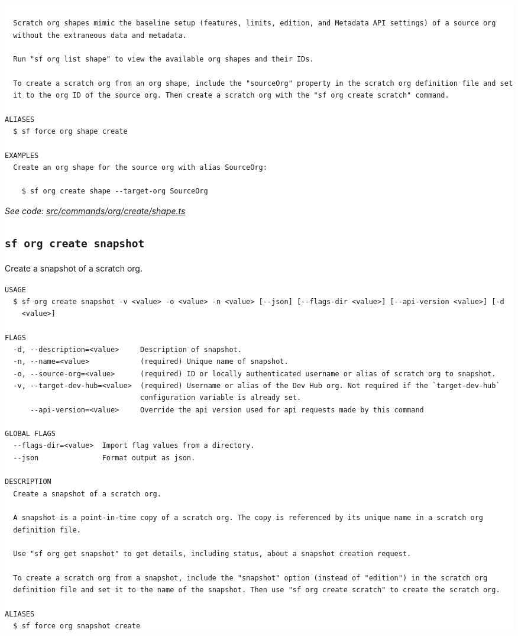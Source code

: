 ```

  Scratch org shapes mimic the baseline setup (features, limits, edition, and Metadata API settings) of a source org
  without the extraneous data and metadata.

  Run "sf org list shape" to view the available org shapes and their IDs.

  To create a scratch org from an org shape, include the "sourceOrg" property in the scratch org definition file and set
  it to the org ID of the source org. Then create a scratch org with the "sf org create scratch" command.

ALIASES
  $ sf force org shape create

EXAMPLES
  Create an org shape for the source org with alias SourceOrg:

    $ sf org create shape --target-org SourceOrg
```

_See code: [src/commands/org/create/shape.ts](https://github.com/salesforcecli/plugin-signups/blob/2.6.1/src/commands/org/create/shape.ts)_

## `sf org create snapshot`

Create a snapshot of a scratch org.

```
USAGE
  $ sf org create snapshot -v <value> -o <value> -n <value> [--json] [--flags-dir <value>] [--api-version <value>] [-d
    <value>]

FLAGS
  -d, --description=<value>     Description of snapshot.
  -n, --name=<value>            (required) Unique name of snapshot.
  -o, --source-org=<value>      (required) ID or locally authenticated username or alias of scratch org to snapshot.
  -v, --target-dev-hub=<value>  (required) Username or alias of the Dev Hub org. Not required if the `target-dev-hub`
                                configuration variable is already set.
      --api-version=<value>     Override the api version used for api requests made by this command

GLOBAL FLAGS
  --flags-dir=<value>  Import flag values from a directory.
  --json               Format output as json.

DESCRIPTION
  Create a snapshot of a scratch org.

  A snapshot is a point-in-time copy of a scratch org. The copy is referenced by its unique name in a scratch org
  definition file.

  Use "sf org get snapshot" to get details, including status, about a snapshot creation request.

  To create a scratch org from a snapshot, include the "snapshot" option (instead of "edition") in the scratch org
  definition file and set it to the name of the snapshot. Then use "sf org create scratch" to create the scratch org.

ALIASES
  $ sf force org snapshot create
```